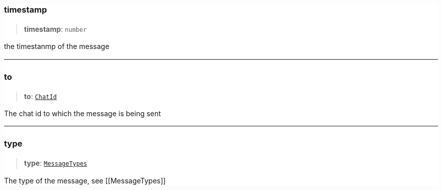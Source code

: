 ### timestamp

> **timestamp**: `number`

the timestanmp of the message

***

### to

> **to**: [`ChatId`](/api/api/model/aliases/type-aliases/ChatId.md)

The chat id to which the message is being sent

***

### type

> **type**: [`MessageTypes`](/api/api/model/message/enumerations/MessageTypes.md)

The type of the message, see [[MessageTypes]]
